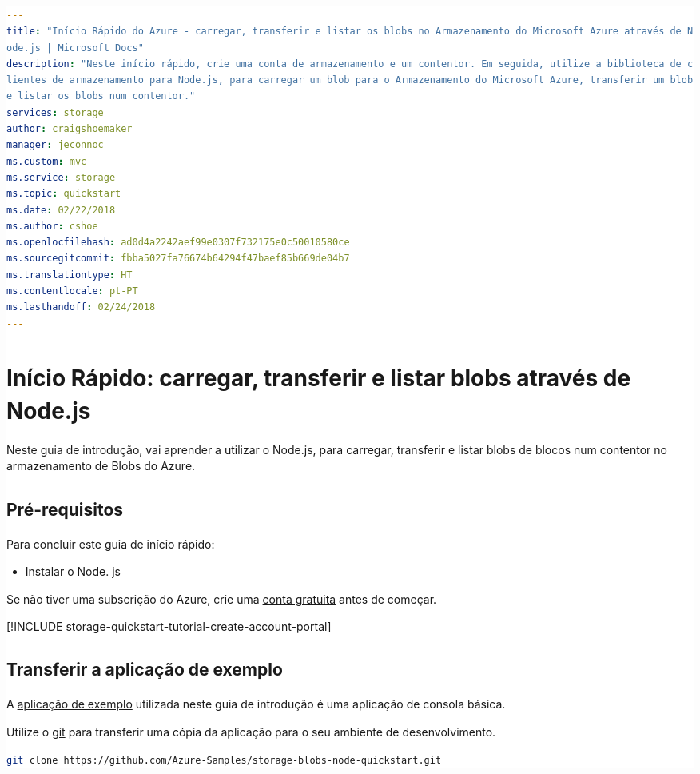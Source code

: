 ```yaml
---
title: "Início Rápido do Azure - carregar, transferir e listar os blobs no Armazenamento do Microsoft Azure através de Node.js | Microsoft Docs"
description: "Neste início rápido, crie uma conta de armazenamento e um contentor. Em seguida, utilize a biblioteca de clientes de armazenamento para Node.js, para carregar um blob para o Armazenamento do Microsoft Azure, transferir um blob e listar os blobs num contentor."
services: storage
author: craigshoemaker
manager: jeconnoc
ms.custom: mvc
ms.service: storage
ms.topic: quickstart
ms.date: 02/22/2018
ms.author: cshoe
ms.openlocfilehash: ad0d4a2242aef99e0307f732175e0c50010580ce
ms.sourcegitcommit: fbba5027fa76674b64294f47baef85b669de04b7
ms.translationtype: HT
ms.contentlocale: pt-PT
ms.lasthandoff: 02/24/2018
---
```

# <a name="quickstart-upload-download-and-list-blobs-using-nodejs"></a>Início Rápido: carregar, transferir e listar blobs através de Node.js

Neste guia de introdução, vai aprender a utilizar o Node.js, para carregar, transferir e listar blobs de blocos num contentor no armazenamento de Blobs do Azure.

## <a name="prerequisites"></a>Pré-requisitos

Para concluir este guia de início rápido:

* Instalar o [Node. js](https://nodejs.org/en/)

Se não tiver uma subscrição do Azure, crie uma [conta gratuita](https://azure.microsoft.com/free/?WT.mc_id=A261C142F) antes de começar.

[!INCLUDE [storage-quickstart-tutorial-create-account-portal](../../../includes/storage-quickstart-tutorial-create-account-portal.md)]

## <a name="download-the-sample-application"></a>Transferir a aplicação de exemplo

A [aplicação de exemplo](https://github.com/Azure-Samples/storage-blobs-node-quickstart.git) utilizada neste guia de introdução é uma aplicação de consola básica. 

Utilize o [git](https://git-scm.com/) para transferir uma cópia da aplicação para o seu ambiente de desenvolvimento.

```bash
git clone https://github.com/Azure-Samples/storage-blobs-node-quickstart.git
```
